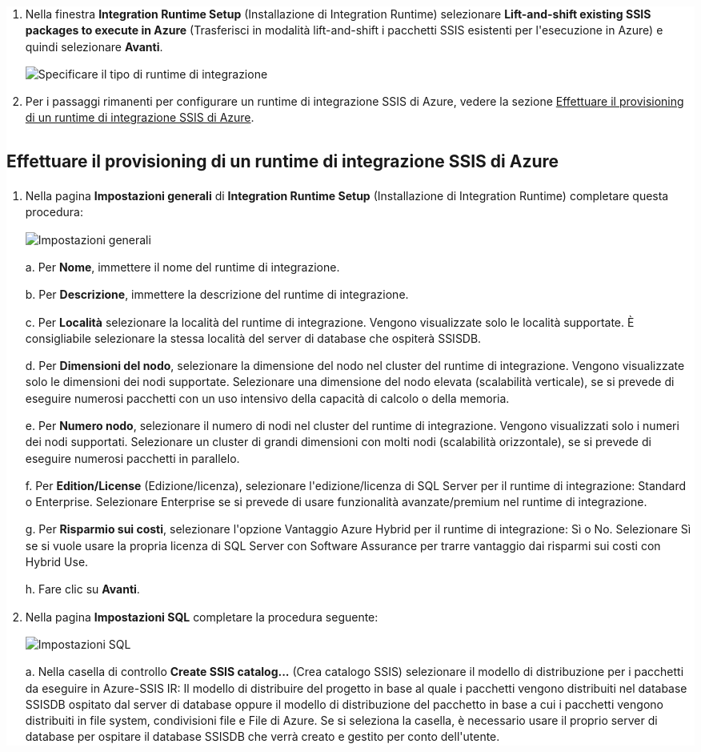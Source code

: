 1. Nella finestra **Integration Runtime Setup** (Installazione di Integration Runtime) selezionare **Lift-and-shift existing SSIS packages to execute in Azure** (Trasferisci in modalità lift-and-shift i pacchetti SSIS esistenti per l'esecuzione in Azure) e quindi selezionare **Avanti**. 

   ![Specificare il tipo di runtime di integrazione](./media/tutorial-create-azure-ssis-runtime-portal/integration-runtime-setup-options.png)

1. Per i passaggi rimanenti per configurare un runtime di integrazione SSIS di Azure, vedere la sezione [Effettuare il provisioning di un runtime di integrazione SSIS di Azure](#provision-an-azure-ssis-integration-runtime). 

## <a name="provision-an-azure-ssis-integration-runtime"></a>Effettuare il provisioning di un runtime di integrazione SSIS di Azure

1. Nella pagina **Impostazioni generali** di **Integration Runtime Setup** (Installazione di Integration Runtime) completare questa procedura: 

   ![Impostazioni generali](./media/tutorial-create-azure-ssis-runtime-portal/general-settings.png)

   a. Per **Nome**, immettere il nome del runtime di integrazione. 

   b. Per **Descrizione**, immettere la descrizione del runtime di integrazione. 

   c. Per **Località** selezionare la località del runtime di integrazione. Vengono visualizzate solo le località supportate. È consigliabile selezionare la stessa località del server di database che ospiterà SSISDB. 

   d. Per **Dimensioni del nodo**, selezionare la dimensione del nodo nel cluster del runtime di integrazione. Vengono visualizzate solo le dimensioni dei nodi supportate. Selezionare una dimensione del nodo elevata (scalabilità verticale), se si prevede di eseguire numerosi pacchetti con un uso intensivo della capacità di calcolo o della memoria. 

   e. Per **Numero nodo**, selezionare il numero di nodi nel cluster del runtime di integrazione. Vengono visualizzati solo i numeri dei nodi supportati. Selezionare un cluster di grandi dimensioni con molti nodi (scalabilità orizzontale), se si prevede di eseguire numerosi pacchetti in parallelo. 

   f. Per **Edition/License** (Edizione/licenza), selezionare l'edizione/licenza di SQL Server per il runtime di integrazione: Standard o Enterprise. Selezionare Enterprise se si prevede di usare funzionalità avanzate/premium nel runtime di integrazione. 

   g. Per **Risparmio sui costi**, selezionare l'opzione Vantaggio Azure Hybrid per il runtime di integrazione: Sì o No. Selezionare Sì se si vuole usare la propria licenza di SQL Server con Software Assurance per trarre vantaggio dai risparmi sui costi con Hybrid Use. 

   h. Fare clic su **Avanti**. 

1. Nella pagina **Impostazioni SQL** completare la procedura seguente: 

   ![Impostazioni SQL](./media/tutorial-create-azure-ssis-runtime-portal/sql-settings.png)

   a. Nella casella di controllo **Create SSIS catalog...** (Crea catalogo SSIS) selezionare il modello di distribuzione per i pacchetti da eseguire in Azure-SSIS IR: Il modello di distribuire del progetto in base al quale i pacchetti vengono distribuiti nel database SSISDB ospitato dal server di database oppure il modello di distribuzione del pacchetto in base a cui i pacchetti vengono distribuiti in file system, condivisioni file e File di Azure. Se si seleziona la casella, è necessario usare il proprio server di database per ospitare il database SSISDB che verrà creato e gestito per conto dell'utente.
   